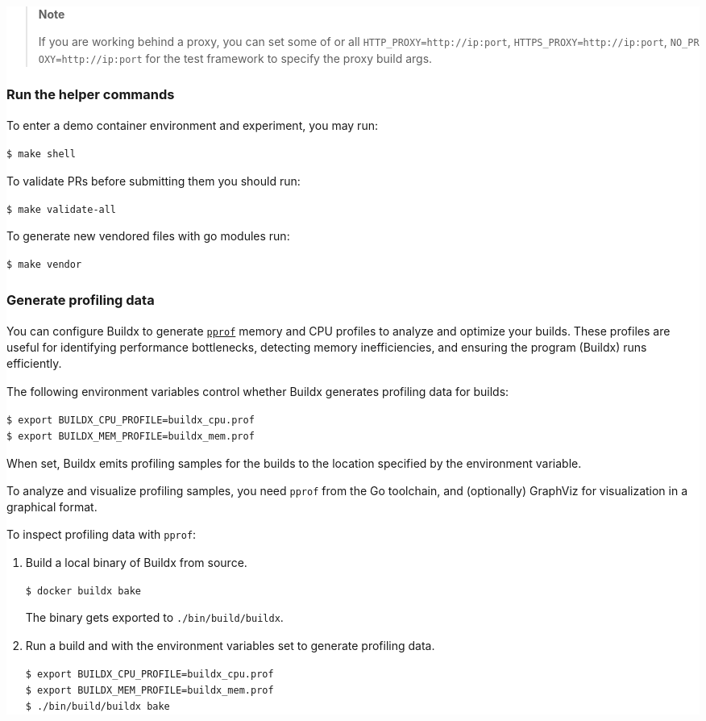 > **Note**
>
> If you are working behind a proxy, you can set some of or all
> `HTTP_PROXY=http://ip:port`, `HTTPS_PROXY=http://ip:port`, `NO_PROXY=http://ip:port`
> for the test framework to specify the proxy build args.


### Run the helper commands

To enter a demo container environment and experiment, you may run:

```
$ make shell
```

To validate PRs before submitting them you should run:

```
$ make validate-all
```

To generate new vendored files with go modules run:

```
$ make vendor
```

### Generate profiling data

You can configure Buildx to generate [`pprof`](https://github.com/google/pprof)
memory and CPU profiles to analyze and optimize your builds. These profiles are
useful for identifying performance bottlenecks, detecting memory
inefficiencies, and ensuring the program (Buildx) runs efficiently.

The following environment variables control whether Buildx generates profiling
data for builds:

```console
$ export BUILDX_CPU_PROFILE=buildx_cpu.prof
$ export BUILDX_MEM_PROFILE=buildx_mem.prof
```

When set, Buildx emits profiling samples for the builds to the location
specified by the environment variable.

To analyze and visualize profiling samples, you need `pprof` from the Go
toolchain, and (optionally) GraphViz for visualization in a graphical format.

To inspect profiling data with `pprof`:

1. Build a local binary of Buildx from source.

   ```console
   $ docker buildx bake
   ```

   The binary gets exported to `./bin/build/buildx`.

2. Run a build and with the environment variables set to generate profiling data.

   ```console
   $ export BUILDX_CPU_PROFILE=buildx_cpu.prof
   $ export BUILDX_MEM_PROFILE=buildx_mem.prof
   $ ./bin/build/buildx bake
   ```
